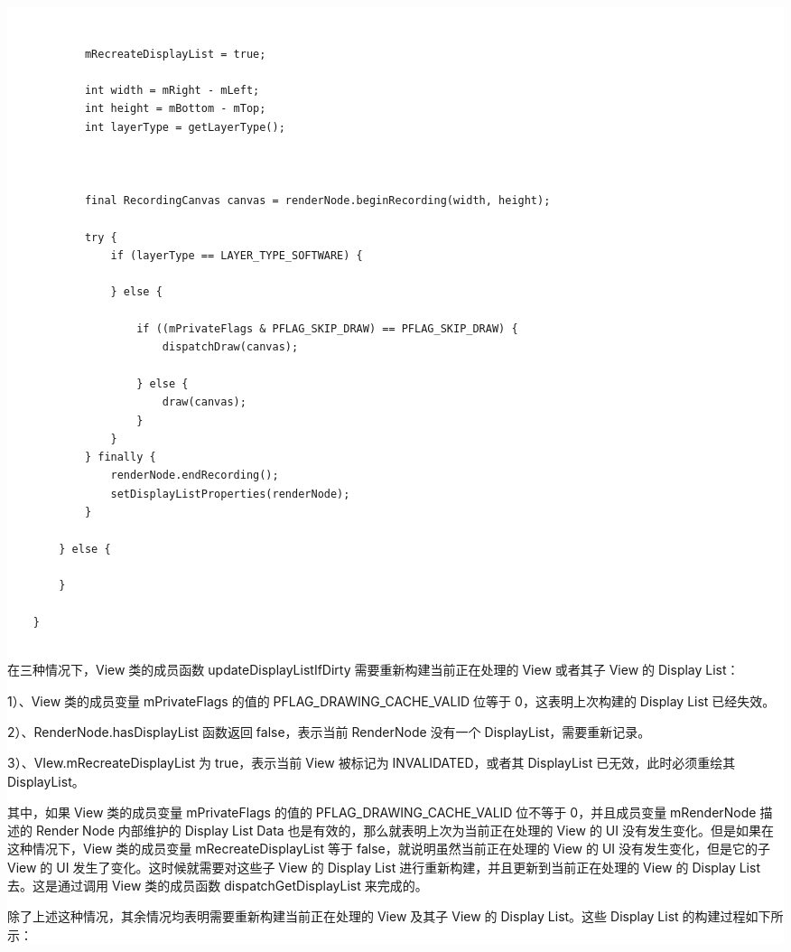 ```
            
            
            mRecreateDisplayList = true;

            int width = mRight - mLeft;
            int height = mBottom - mTop;
            int layerType = getLayerType();

            
            
            final RecordingCanvas canvas = renderNode.beginRecording(width, height);

            try {
                if (layerType == LAYER_TYPE_SOFTWARE) {
                    
                } else {
                    
                    if ((mPrivateFlags & PFLAG_SKIP_DRAW) == PFLAG_SKIP_DRAW) {
                        dispatchDraw(canvas);
                        
                    } else {
                        draw(canvas);
                    }
                }
            } finally {
                renderNode.endRecording();
                setDisplayListProperties(renderNode);
            }
            
        } else {
            
        }
        
    }


```

在三种情况下，View 类的成员函数 updateDisplayListIfDirty 需要重新构建当前正在处理的 View 或者其子 View 的 Display List：

1）、View 类的成员变量 mPrivateFlags 的值的 PFLAG_DRAWING_CACHE_VALID 位等于 0，这表明上次构建的 Display List 已经失效。

2）、RenderNode.hasDisplayList 函数返回 false，表示当前 RenderNode 没有一个 DisplayList，需要重新记录。

3）、VIew.mRecreateDisplayList 为 true，表示当前 View 被标记为 INVALIDATED，或者其 DisplayList 已无效，此时必须重绘其 DisplayList。

其中，如果 View 类的成员变量 mPrivateFlags 的值的 PFLAG_DRAWING_CACHE_VALID 位不等于 0，并且成员变量 mRenderNode 描述的 Render Node 内部维护的 Display List Data 也是有效的，那么就表明上次为当前正在处理的 View 的 UI 没有发生变化。但是如果在这种情况下，View 类的成员变量 mRecreateDisplayList 等于 false，就说明虽然当前正在处理的 View 的 UI 没有发生变化，但是它的子 View 的 UI 发生了变化。这时候就需要对这些子 View 的 Display List 进行重新构建，并且更新到当前正在处理的 View 的 Display List 去。这是通过调用 View 类的成员函数 dispatchGetDisplayList 来完成的。

除了上述这种情况，其余情况均表明需要重新构建当前正在处理的 View 及其子 View 的 Display List。这些 Display List 的构建过程如下所示：
